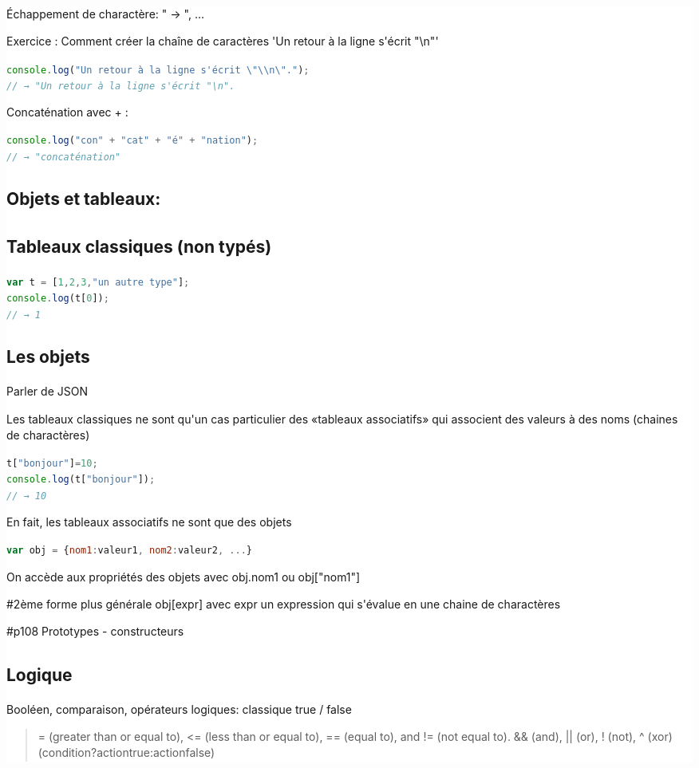 Échappement de charactère: \" -> ", ...

Exercice : Comment créer la chaîne de caractères 'Un retour à la ligne s'écrit "\n"'

```javascript
console.log("Un retour à la ligne s'écrit \"\\n\".");
// → "Un retour à la ligne s'écrit "\n".
```

Concaténation avec + : 

```javascript
console.log("con" + "cat" + "é" + "nation");
// → "concaténation"
```

Objets et tableaux:
-------------------
## Tableaux classiques (non typés)

```javascript
var t = [1,2,3,"un autre type"];
console.log(t[0]);
// → 1
```

## Les objets

Parler de JSON

Les tableaux classiques ne sont qu'un cas particulier des &laquo;tableaux associatifs&raquo; qui associent des valeurs à des noms (chaines de charactères)

```javascript
t["bonjour"]=10;
console.log(t["bonjour"]);
// → 10
```

En fait, les tableaux associatifs ne sont que des objets

```javascript
var obj = {nom1:valeur1, nom2:valeur2, ...}
```

On accède aux propriétés des objets avec
obj.nom1 ou obj["nom1"]

#2ème forme plus générale obj[expr] avec expr un expression qui s'évalue en une chaine de charactères

#p108 Prototypes - constructeurs

Logique
-------
Booléen, comparaison, opérateurs logiques: classique
true / false
>= (greater than or equal to), <= (less than or equal to), == (equal to), and != (not equal to).
&& (and), || (or), ! (not), ^ (xor)
(condition?actiontrue:actionfalse)
